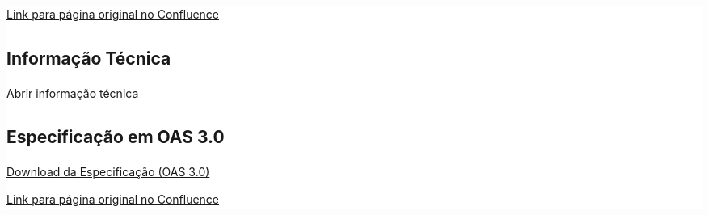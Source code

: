 [Link para página original no Confluence](https://openfinancebrasil.atlassian.net/wiki/spaces/OF/pages/108593283)

## **Informação Técnica**

[Abrir informação técnica](https://openbanking-brasil.github.io/openapi/swagger-apis/pension/?urls.primaryName=1.0.0-rc3.0)

## **Especificação em OAS 3.0**

[Download da Especificação (OAS 3.0)](https://openbanking-brasil.github.io/openapi/swagger-apis/pension/1.0.0-rc3.0.yml)
<iframe class="conf-macro output-block" data-hasbody="false" data-layout="default" data-local-id="375ceda9-32c9-4b87-ae6f-dcabc0d9f395" data-macro-id="f1eec3a07974a4e492ff345099b1e111" data-macro-name="iframe" frameborder="0" height="108317" sandbox="allow-forms allow-modals allow-orientation-lock allow-pointer-lock allow-popups allow-popups-to-escape-sandbox allow-presentation allow-same-origin allow-scripts allow-top-navigation-by-user-activation" scrolling="no" src="https://openbanking-brasil.github.io/openapi/swagger-apis/pension/?urls.primaryName=1.0.0-rc3.0" width="100%">
    
</iframe>

[Link para página original no Confluence](https://openfinancebrasil.atlassian.net/wiki/spaces/OF/pages/108593283)